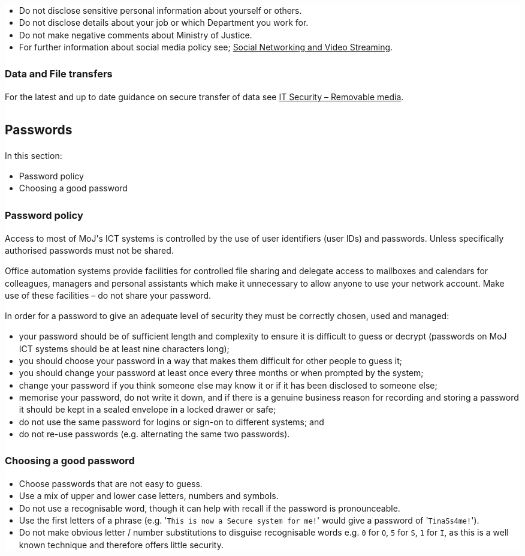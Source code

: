 - Do not disclose sensitive personal information about yourself or others.
- Do not disclose details about your job or which Department you work for.
- Do not make negative comments about Ministry of Justice.
- For further information about social media policy see; [Social Networking and Video Streaming](https://intranet.justice.gov.uk/guidance/social-media/).

### Data and File transfers

For the latest and up to date guidance on secure transfer of data see [IT Security – Removable media](https://intranet.justice.gov.uk/guidance/security/it-computer-security/removable-media/).

## Passwords

In this section:

- Password policy
- Choosing a good password

### Password policy

Access to most of MoJ's ICT systems is controlled by the use of user identifiers (user IDs) and passwords. Unless specifically authorised passwords must not be shared.

Office automation systems provide facilities for controlled file sharing and delegate access to mailboxes and calendars for colleagues, managers and personal assistants which make it unnecessary to allow anyone to use your network account. Make use of these facilities – do not share your password.

In order for a password to give an adequate level of security they must be correctly chosen, used and managed:

- your password should be of sufficient length and complexity to ensure it is difficult to guess or decrypt (passwords on MoJ ICT systems should be at least nine characters long);
- you should choose your password in a way that makes them difficult for other people to guess it;
- you should change your password at least once every three months or when prompted by the system;
- change your password if you think someone else may know it or if it has been disclosed to someone else;
- memorise your password, do not write it down, and if there is a genuine business reason for recording and storing a password it should be kept in a sealed envelope in a locked drawer or safe;
- do not use the same password for logins or sign-on to different systems; and
- do not re-use passwords (e.g. alternating the same two passwords).

### Choosing a good password

- Choose passwords that are not easy to guess.
- Use a mix of upper and lower case letters, numbers and symbols.
- Do not use a recognisable word, though it can help with recall if the password is pronounceable.
- Use the first letters of a phrase (e.g. '`This is now a Secure system for me!`' would give a password of '`TinaSs4me!`').
- Do not make obvious letter / number substitutions to disguise recognisable words e.g. `0` for `O`, `5` for `S`, `1` for `I`, as this is a well known technique and therefore offers little security.
